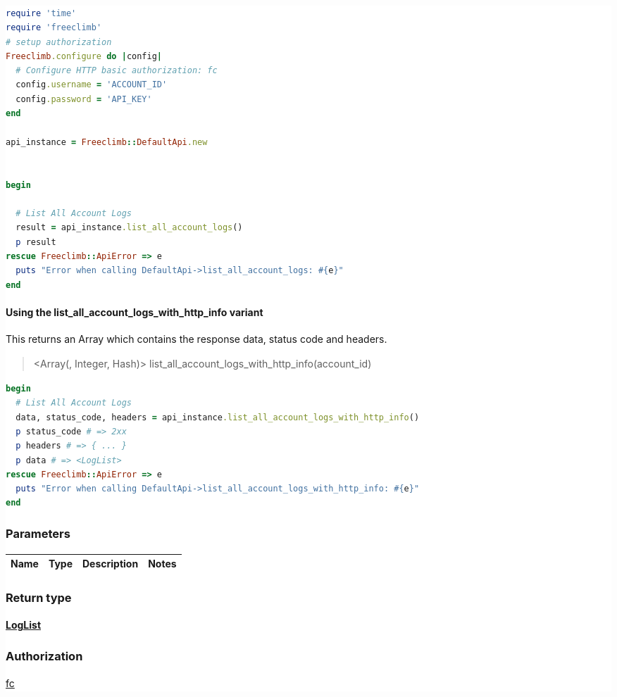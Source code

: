 ```ruby
require 'time'
require 'freeclimb'
# setup authorization
Freeclimb.configure do |config|
  # Configure HTTP basic authorization: fc
  config.username = 'ACCOUNT_ID'
  config.password = 'API_KEY'
end

api_instance = Freeclimb::DefaultApi.new


begin

  # List All Account Logs
  result = api_instance.list_all_account_logs()
  p result
rescue Freeclimb::ApiError => e
  puts "Error when calling DefaultApi->list_all_account_logs: #{e}"
end
```

#### Using the list_all_account_logs_with_http_info variant

This returns an Array which contains the response data, status code and headers.

> <Array(<LogList>, Integer, Hash)> list_all_account_logs_with_http_info(account_id)

```ruby
begin
  # List All Account Logs
  data, status_code, headers = api_instance.list_all_account_logs_with_http_info()
  p status_code # => 2xx
  p headers # => { ... }
  p data # => <LogList>
rescue Freeclimb::ApiError => e
  puts "Error when calling DefaultApi->list_all_account_logs_with_http_info: #{e}"
end
```

### Parameters

| Name | Type | Description | Notes |
| ---- | ---- | ----------- | ----- |


### Return type

[**LogList**](LogList.md)

### Authorization

[fc](../README.md#fc)
